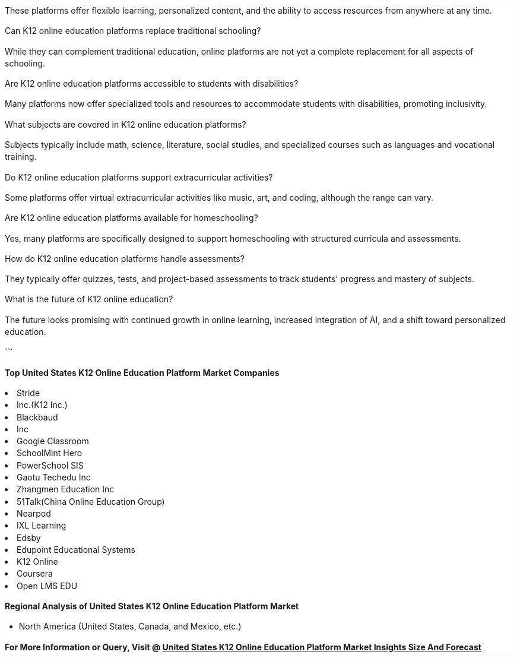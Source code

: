 </p><p>These platforms offer flexible learning, personalized content, and the ability to access resources from anywhere at any time. </p><p>Can K12 online education platforms replace traditional schooling? </p><p>While they can complement traditional education, online platforms are not yet a complete replacement for all aspects of schooling. </p><p>Are K12 online education platforms accessible to students with disabilities? </p><p>Many platforms now offer specialized tools and resources to accommodate students with disabilities, promoting inclusivity. </p><p>What subjects are covered in K12 online education platforms? </p><p>Subjects typically include math, science, literature, social studies, and specialized courses such as languages and vocational training. </p><p>Do K12 online education platforms support extracurricular activities? </p><p>Some platforms offer virtual extracurricular activities like music, art, and coding, although the range can vary. </p><p>Are K12 online education platforms available for homeschooling? </p><p>Yes, many platforms are specifically designed to support homeschooling with structured curricula and assessments. </p><p>How do K12 online education platforms handle assessments? </p><p>They typically offer quizzes, tests, and project-based assessments to track students' progress and mastery of subjects. </p><p>What is the future of K12 online education? </p><p>The future looks promising with continued growth in online learning, increased integration of AI, and a shift toward personalized education. </p>``` </p><p><strong>Top United States K12 Online Education Platform Market Companies</strong></p><div data-test-id=""><p><li>Stride</li><li> Inc.(K12 Inc.)</li><li> Blackbaud</li><li> Inc</li><li> Google Classroom</li><li> SchoolMint Hero</li><li> PowerSchool SIS</li><li> Gaotu Techedu Inc</li><li> Zhangmen Education Inc</li><li> 51Talk(China Online Education Group)</li><li> Nearpod</li><li> IXL Learning</li><li> Edsby</li><li> Edupoint Educational Systems</li><li> K12 Online</li><li> Coursera</li><li> Open LMS EDU</li></p><div><strong>Regional Analysis of&nbsp;United States K12 Online Education Platform Market</strong></div><ul><li dir="ltr"><p dir="ltr">North America&nbsp;(United States, Canada, and Mexico, etc.)</p></li></ul><p><strong>For More Information or Query, Visit @&nbsp;</strong><strong><a href="https://www.verifiedmarketreports.com/product/k12-online-education-platform-market/?utm_source=Github&amp;utm_medium=219" target="_blank">United States K12 Online Education Platform Market Insights Size And Forecast</a></strong></p></div>

